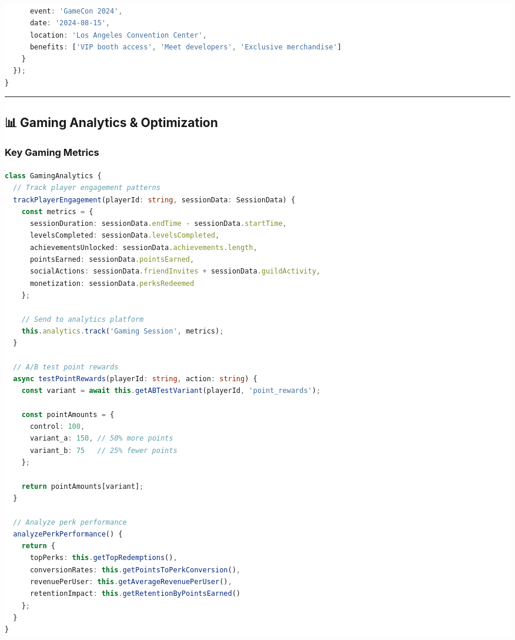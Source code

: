 ```typescript
      event: 'GameCon 2024',
      date: '2024-08-15',
      location: 'Los Angeles Convention Center',
      benefits: ['VIP booth access', 'Meet developers', 'Exclusive merchandise']
    }
  });
}
```

---

## 📊 Gaming Analytics & Optimization

### **Key Gaming Metrics**

```typescript
class GamingAnalytics {
  // Track player engagement patterns
  trackPlayerEngagement(playerId: string, sessionData: SessionData) {
    const metrics = {
      sessionDuration: sessionData.endTime - sessionData.startTime,
      levelsCompleted: sessionData.levelsCompleted,
      achievementsUnlocked: sessionData.achievements.length,
      pointsEarned: sessionData.pointsEarned,
      socialActions: sessionData.friendInvites + sessionData.guildActivity,
      monetization: sessionData.perksRedeemed
    };
    
    // Send to analytics platform
    this.analytics.track('Gaming Session', metrics);
  }
  
  // A/B test point rewards
  async testPointRewards(playerId: string, action: string) {
    const variant = await this.getABTestVariant(playerId, 'point_rewards');
    
    const pointAmounts = {
      control: 100,
      variant_a: 150, // 50% more points
      variant_b: 75   // 25% fewer points
    };
    
    return pointAmounts[variant];
  }
  
  // Analyze perk performance
  analyzePerkPerformance() {
    return {
      topPerks: this.getTopRedemptions(),
      conversionRates: this.getPointsToPerkConversion(),
      revenuePerUser: this.getAverageRevenuePerUser(),
      retentionImpact: this.getRetentionByPointsEarned()
    };
  }
}
```
